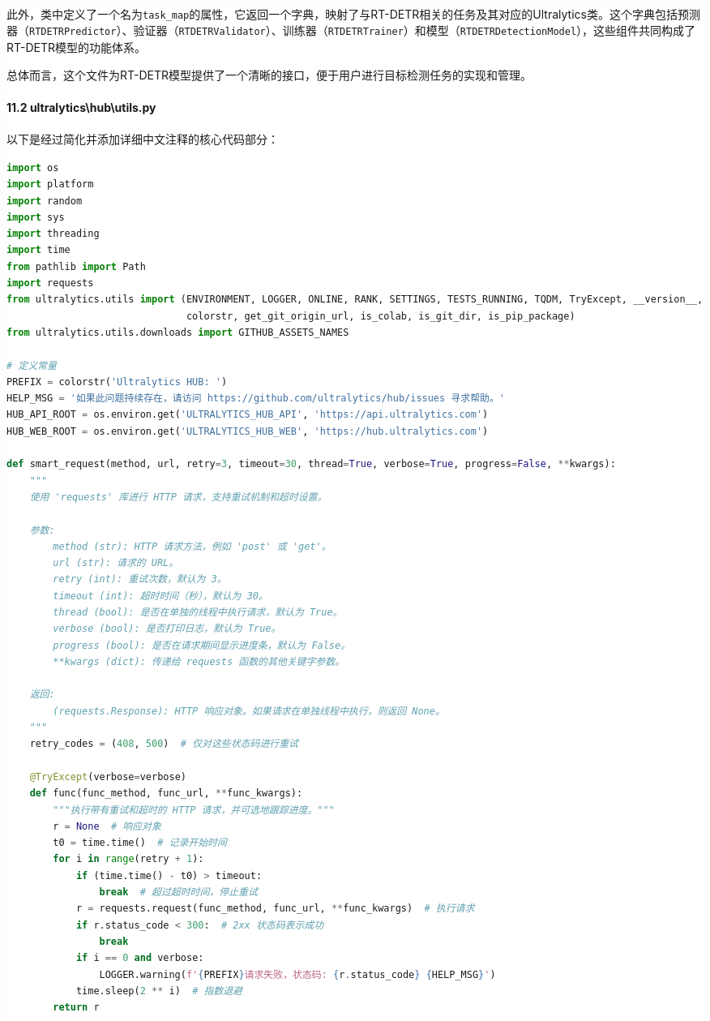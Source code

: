 此外，类中定义了一个名为`task_map`的属性，它返回一个字典，映射了与RT-DETR相关的任务及其对应的Ultralytics类。这个字典包括预测器（`RTDETRPredictor`）、验证器（`RTDETRValidator`）、训练器（`RTDETRTrainer`）和模型（`RTDETRDetectionModel`），这些组件共同构成了RT-DETR模型的功能体系。

总体而言，这个文件为RT-DETR模型提供了一个清晰的接口，便于用户进行目标检测任务的实现和管理。

#### 11.2 ultralytics\hub\utils.py

以下是经过简化并添加详细中文注释的核心代码部分：

```python
import os
import platform
import random
import sys
import threading
import time
from pathlib import Path
import requests
from ultralytics.utils import (ENVIRONMENT, LOGGER, ONLINE, RANK, SETTINGS, TESTS_RUNNING, TQDM, TryExcept, __version__,
                               colorstr, get_git_origin_url, is_colab, is_git_dir, is_pip_package)
from ultralytics.utils.downloads import GITHUB_ASSETS_NAMES

# 定义常量
PREFIX = colorstr('Ultralytics HUB: ')
HELP_MSG = '如果此问题持续存在，请访问 https://github.com/ultralytics/hub/issues 寻求帮助。'
HUB_API_ROOT = os.environ.get('ULTRALYTICS_HUB_API', 'https://api.ultralytics.com')
HUB_WEB_ROOT = os.environ.get('ULTRALYTICS_HUB_WEB', 'https://hub.ultralytics.com')

def smart_request(method, url, retry=3, timeout=30, thread=True, verbose=True, progress=False, **kwargs):
    """
    使用 'requests' 库进行 HTTP 请求，支持重试机制和超时设置。

    参数:
        method (str): HTTP 请求方法，例如 'post' 或 'get'。
        url (str): 请求的 URL。
        retry (int): 重试次数，默认为 3。
        timeout (int): 超时时间（秒），默认为 30。
        thread (bool): 是否在单独的线程中执行请求，默认为 True。
        verbose (bool): 是否打印日志，默认为 True。
        progress (bool): 是否在请求期间显示进度条，默认为 False。
        **kwargs (dict): 传递给 requests 函数的其他关键字参数。

    返回:
        (requests.Response): HTTP 响应对象。如果请求在单独线程中执行，则返回 None。
    """
    retry_codes = (408, 500)  # 仅对这些状态码进行重试

    @TryExcept(verbose=verbose)
    def func(func_method, func_url, **func_kwargs):
        """执行带有重试和超时的 HTTP 请求，并可选地跟踪进度。"""
        r = None  # 响应对象
        t0 = time.time()  # 记录开始时间
        for i in range(retry + 1):
            if (time.time() - t0) > timeout:
                break  # 超过超时时间，停止重试
            r = requests.request(func_method, func_url, **func_kwargs)  # 执行请求
            if r.status_code < 300:  # 2xx 状态码表示成功
                break
            if i == 0 and verbose:
                LOGGER.warning(f'{PREFIX}请求失败，状态码: {r.status_code} {HELP_MSG}')
            time.sleep(2 ** i)  # 指数退避
        return r

```